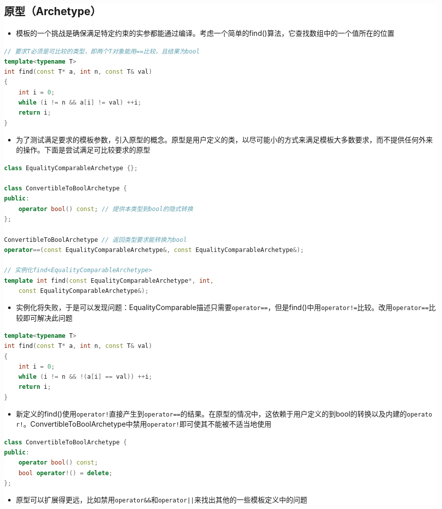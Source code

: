 ## 原型（Archetype）
* 模板的一个挑战是确保满足特定约束的实参都能通过编译。考虑一个简单的find()算法，它查找数组中的一个值所在的位置

```cpp
// 要求T必须是可比较的类型，即两个T对象能用==比较，且结果为bool
template<typename T>
int find(const T* a, int n, const T& val)
{
    int i = 0;
    while (i != n && a[i] != val) ++i;
    return i;
}
```
* 为了测试满足要求的模板参数，引入原型的概念。原型是用户定义的类，以尽可能小的方式来满足模板大多数要求，而不提供任何外来的操作。下面是尝试满足可比较要求的原型

```cpp
class EqualityComparableArchetype {};

class ConvertibleToBoolArchetype {
public:
    operator bool() const; // 提供本类型到bool的隐式转换
};

ConvertibleToBoolArchetype // 返回类型要求能转换为bool
operator==(const EqualityComparableArchetype&, const EqualityComparableArchetype&);

// 实例化find<EqualityComparableArchetype>
template int find(const EqualityComparableArchetype*, int,
    const EqualityComparableArchetype&);
```
* 实例化将失败，于是可以发现问题：EqualityComparable描述只需要`operator==`，但是find()中用`operator!=`比较。改用`operator==`比较即可解决此问题

```cpp
template<typename T>
int find(const T* a, int n, const T& val)
{
    int i = 0;
    while (i != n && !(a[i] == val)) ++i;
    return i;
}
```
* 新定义的find()使用`operator!`直接产生到`operator==`的结果。在原型的情况中，这依赖于用户定义的到bool的转换以及内建的`operator!`。ConvertibleToBoolArchetype中禁用`operator!`即可使其不能被不适当地使用

```cpp
class ConvertibleToBoolArchetype {
public:
    operator bool() const;
    bool operator!() = delete;
};
```
* 原型可以扩展得更远，比如禁用`operator&&`和`operator||`来找出其他的一些模板定义中的问题

